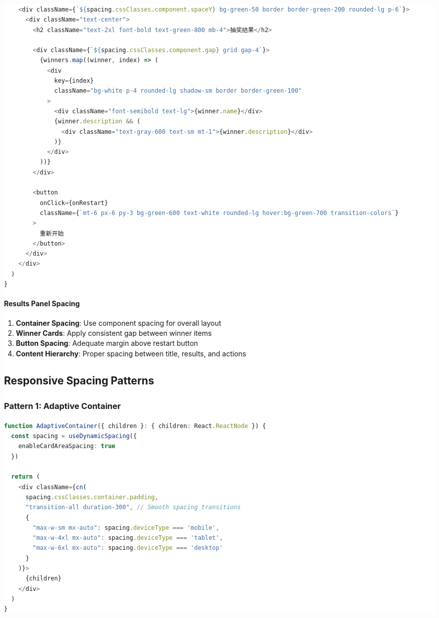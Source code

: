 ```typescript
    <div className={`${spacing.cssClasses.component.spaceY} bg-green-50 border border-green-200 rounded-lg p-6`}>
      <div className="text-center">
        <h2 className="text-2xl font-bold text-green-800 mb-4">抽奖结果</h2>
        
        <div className={`${spacing.cssClasses.component.gap} grid gap-4`}>
          {winners.map((winner, index) => (
            <div 
              key={index}
              className="bg-white p-4 rounded-lg shadow-sm border border-green-100"
            >
              <div className="font-semibold text-lg">{winner.name}</div>
              {winner.description && (
                <div className="text-gray-600 text-sm mt-1">{winner.description}</div>
              )}
            </div>
          ))}
        </div>

        <button
          onClick={onRestart}
          className={`mt-6 px-6 py-3 bg-green-600 text-white rounded-lg hover:bg-green-700 transition-colors`}
        >
          重新开始
        </button>
      </div>
    </div>
  )
}
```

#### Results Panel Spacing

1. **Container Spacing**: Use component spacing for overall layout
2. **Winner Cards**: Apply consistent gap between winner items
3. **Button Spacing**: Adequate margin above restart button
4. **Content Hierarchy**: Proper spacing between title, results, and actions

## Responsive Spacing Patterns

### Pattern 1: Adaptive Container

```typescript
function AdaptiveContainer({ children }: { children: React.ReactNode }) {
  const spacing = useDynamicSpacing({
    enableCardAreaSpacing: true
  })

  return (
    <div className={cn(
      spacing.cssClasses.container.padding,
      "transition-all duration-300", // Smooth spacing transitions
      {
        "max-w-sm mx-auto": spacing.deviceType === 'mobile',
        "max-w-4xl mx-auto": spacing.deviceType === 'tablet',
        "max-w-6xl mx-auto": spacing.deviceType === 'desktop'
      }
    )}>
      {children}
    </div>
  )
}
```